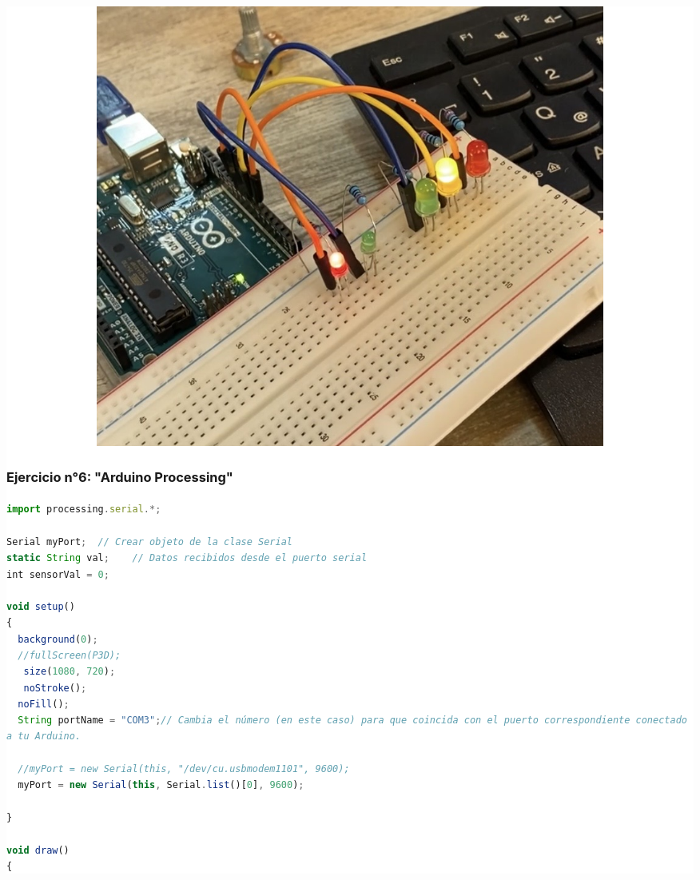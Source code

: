 <img src="https://raw.githubusercontent.com/mimii-07/Interfaz-II/refs/heads/main/img/IMG_9635.jpg" width="1024" height="550" />

### Ejercicio n°6: "Arduino Processing"
```js
import processing.serial.*;

Serial myPort;  // Crear objeto de la clase Serial
static String val;    // Datos recibidos desde el puerto serial
int sensorVal = 0;

void setup()
{
  background(0); 
  //fullScreen(P3D);
   size(1080, 720);
   noStroke();
  noFill();
  String portName = "COM3";// Cambia el número (en este caso) para que coincida con el puerto correspondiente conectado a tu Arduino. 

  //myPort = new Serial(this, "/dev/cu.usbmodem1101", 9600);
  myPort = new Serial(this, Serial.list()[0], 9600);

}

void draw()
{
```